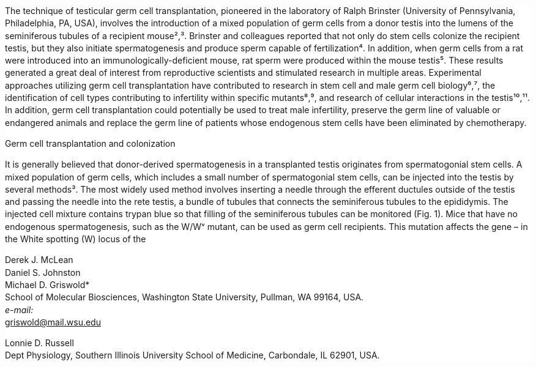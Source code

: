 The technique of testicular germ cell transplantation, pioneered in the laboratory of Ralph Brinster (University of Pennsylvania, Philadelphia, PA, USA), involves the introduction of a mixed population of germ cells from a donor testis into the lumens of the seminiferous tubules of a recipient mouse²,³. Brinster and colleagues reported that not only do stem cells colonize the recipient testis, but they also initiate spermatogenesis and produce sperm capable of fertilization⁴. In addition, when germ cells from a rat were introduced into an immunologically-deficient mouse, rat sperm were produced within the mouse testis⁵. These results generated a great deal of interest from reproductive scientists and stimulated research in multiple areas. Experimental approaches utilizing germ cell transplantation have contributed to research in stem cell and male germ cell biology⁶,⁷, the identification of cell types contributing to infertility within specific mutants⁸,⁹, and research of cellular interactions in the testis¹⁰,¹¹. In addition, germ cell transplantation could potentially be used to treat male infertility, preserve the germ line of valuable or endangered animals and replace the germ line of patients whose endogenous stem cells have been eliminated by chemotherapy.

Germ cell transplantation and colonization

It is generally believed that donor-derived spermatogenesis in a transplanted testis originates from spermatogonial stem cells. A mixed population of germ cells, which includes a small number of spermatogonial stem cells, can be injected into the testis by several methods³. The most widely used method involves inserting a needle through the efferent ductules outside of the testis and passing the needle into the rete testis, a bundle of tubules that connects the seminiferous tubules to the epididymis. The injected cell mixture contains trypan blue so that filling of the seminiferous tubules can be monitored (Fig. 1). Mice that have no endogenous spermatogenesis, such as the W/Wᵛ mutant, can be used as germ cell recipients. This mutation affects the gene – in the White spotting (W) locus of the

Derek J. McLean  
Daniel S. Johnston  
Michael D. Griswold*  
School of Molecular Biosciences, Washington State University, Pullman, WA 99164, USA.  
*e-mail:*  
griswold@mail.wsu.edu  

Lonnie D. Russell  
Dept Physiology, Southern Illinois University School of Medicine, Carbondale, IL 62901, USA.

